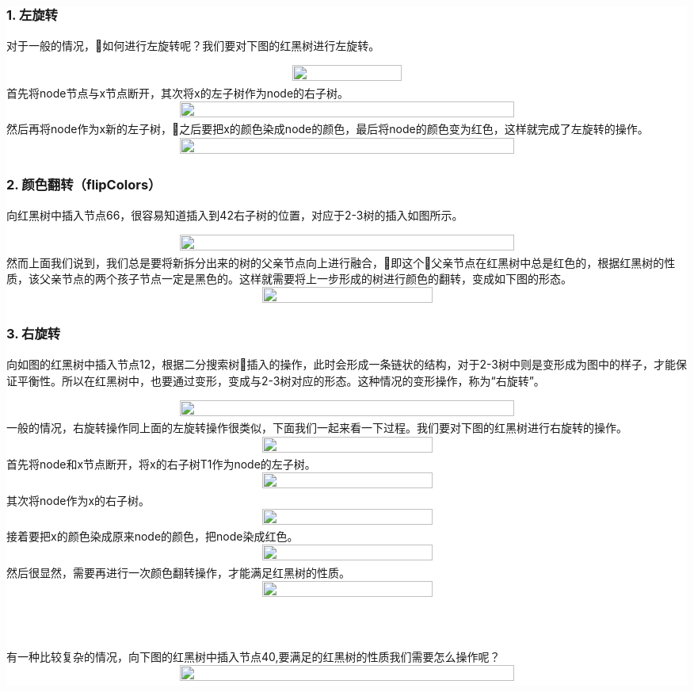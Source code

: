 ### 1. 左旋转
对于一般的情况，如何进行左旋转呢？我们要对下图的红黑树进行左旋转。
<div align=center>
<img src="https://hexo-rxy.oss-cn-beijing.aliyuncs.com/data_structure/RBTree/%E5%B7%A6%E6%97%8B%E8%BD%AC-%E5%88%9D%E5%A7%8B.png" width="40%" height="40%">  
</div>
首先将node节点与x节点断开，其次将x的左子树作为node的右子树。
<div align=center>
<img src="https://hexo-rxy.oss-cn-beijing.aliyuncs.com/data_structure/RBTree/%E5%B7%A6%E6%97%8B%E8%BD%AC-%E8%BF%87%E7%A8%8B1.png " width="70%" height="70%">
</div>   
然后再将node作为x新的左子树，之后要把x的颜色染成node的颜色，最后将node的颜色变为红色，这样就完成了左旋转的操作。  
<div align=center>
<img src="https://hexo-rxy.oss-cn-beijing.aliyuncs.com/data_structure/RBTree/%E5%B7%A6%E6%97%8B%E8%BD%AC-%E8%BF%87%E7%A8%8B2.png" width="70%" height="70%">
</div>  

### 2. 颜色翻转（flipColors）   
向红黑树中插入节点66，很容易知道插入到42右子树的位置，对应于2-3树的插入如图所示。 
<div align=center>
<img src="https://hexo-rxy.oss-cn-beijing.aliyuncs.com/data_structure/RBTree/%E9%A2%9C%E8%89%B2%E7%BF%BB%E8%BD%AC-1.png" width="70%" height="70%">
</div>   
然而上面我们说到，我们总是要将新拆分出来的树的父亲节点向上进行融合，即这个父亲节点在红黑树中总是红色的，根据红黑树的性质，该父亲节点的两个孩子节点一定是黑色的。这样就需要将上一步形成的树进行颜色的翻转，变成如下图的形态。  
<div align=center>
<img src="https://hexo-rxy.oss-cn-beijing.aliyuncs.com/data_structure/RBTree/%E9%A2%9C%E8%89%B2%E7%BF%BB%E8%BD%AC-2.png" width="50%" height="50%">
</div>   

### 3. 右旋转  
向如图的红黑树中插入节点12，根据二分搜索树插入的操作，此时会形成一条链状的结构，对于2-3树中则是变形成为图中的样子，才能保证平衡性。所以在红黑树中，也要通过变形，变成与2-3树对应的形态。这种情况的变形操作，称为“右旋转”。  
<div align=center>
<img src="https://hexo-rxy.oss-cn-beijing.aliyuncs.com/data_structure/RBTree/%E5%8F%B3%E6%97%8B%E8%BD%AC-1.png" width="70%" height="70%">
</div>  
一般的情况，右旋转操作同上面的左旋转操作很类似，下面我们一起来看一下过程。我们要对下图的红黑树进行右旋转的操作。  
<div align=center>
<img src="https://hexo-rxy.oss-cn-beijing.aliyuncs.com/data_structure/RBTree/%E5%8F%B3%E6%97%8B%E8%BD%AC%E4%B8%80%E8%88%AC-%E5%88%9D%E5%A7%8B.png" width="50%" height="50%">
</div> 
首先将node和x节点断开，将x的右子树T1作为node的左子树。  
<div align=center>
<img src="https://hexo-rxy.oss-cn-beijing.aliyuncs.com/data_structure/RBTree/%E5%8F%B3%E6%97%8B%E8%BD%AC%E4%B8%80%E8%88%AC-%E8%BF%87%E7%A8%8B1.png" width="50%" height="50%">
</div>   
其次将node作为x的右子树。  
<div align=center>
<img src="https://hexo-rxy.oss-cn-beijing.aliyuncs.com/data_structure/RBTree/%E5%8F%B3%E6%97%8B%E8%BD%AC%E4%B8%80%E8%88%AC-%E8%BF%87%E7%A8%8B2.png" width="50%" height="50%">
</div>  
接着要把x的颜色染成原来node的颜色，把node染成红色。  
<div align=center>
<img src="https://hexo-rxy.oss-cn-beijing.aliyuncs.com/data_structure/RBTree/%E5%8F%B3%E6%97%8B%E8%BD%AC%E4%B8%80%E8%88%AC-%E8%BF%87%E7%A8%8B3.png" width="50%" height="50%">
</div>   
然后很显然，需要再进行一次颜色翻转操作，才能满足红黑树的性质。
<div align=center>
<img src="https://hexo-rxy.oss-cn-beijing.aliyuncs.com/data_structure/RBTree/%E5%8F%B3%E6%97%8B%E8%BD%AC%E5%90%8E%E9%A2%9C%E8%89%B2%E7%BF%BB%E8%BD%AC.png" width="50%" height="50%">
</div>   
<br><br><br>
有一种比较复杂的情况，向下图的红黑树中插入节点40,要满足的红黑树的性质我们需要怎么操作呢？  
<div align=center>
<img src="https://hexo-rxy.oss-cn-beijing.aliyuncs.com/data_structure/RBTree/%E7%BA%A2%E9%BB%91%E6%A0%91%E6%8F%92%E5%85%A5%E5%A4%8D%E6%9D%82-1.png" width="70%" height="70%">